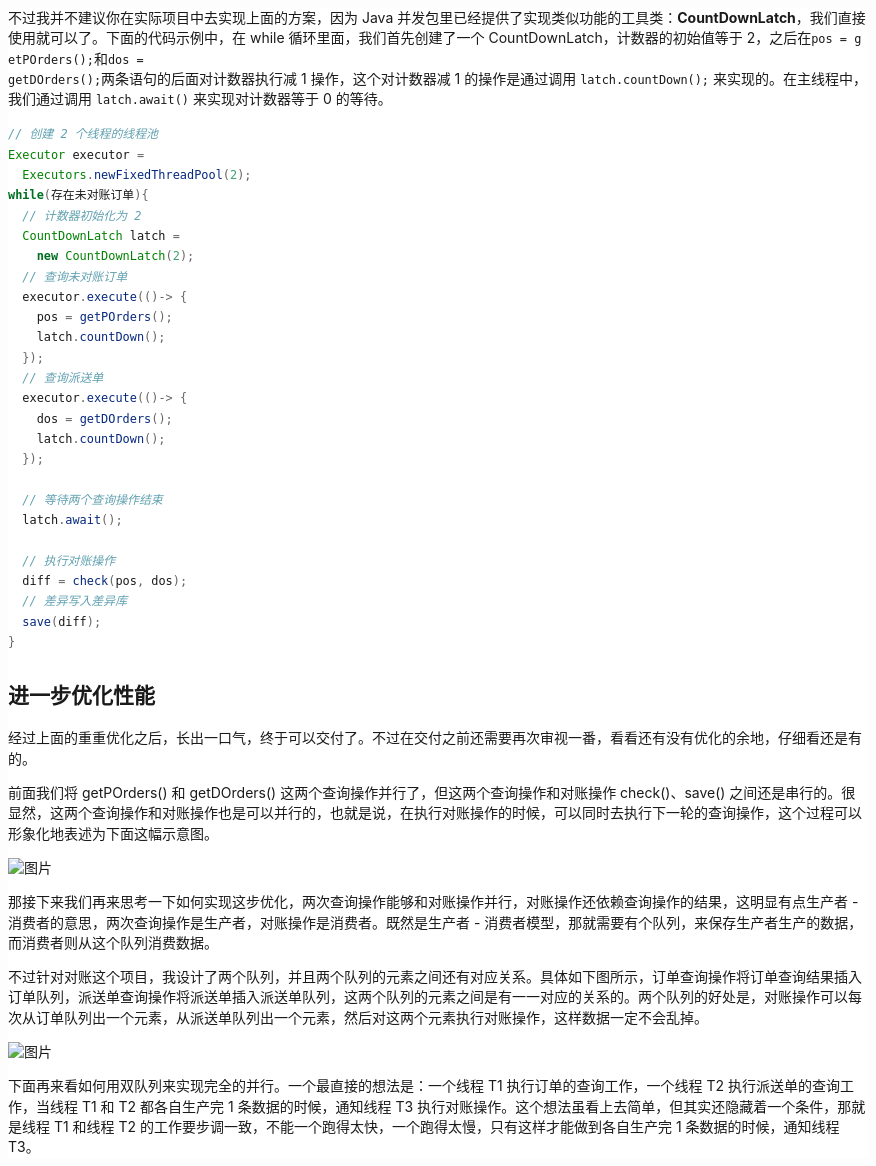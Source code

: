 不过我并不建议你在实际项目中去实现上面的方案，因为 Java 并发包里已经提供了实现类似功能的工具类：<strong>CountDownLatch</strong>，我们直接使用就可以了。下面的代码示例中，在 while 循环里面，我们首先创建了一个 CountDownLatch，计数器的初始值等于 2，之后在<code>pos = getPOrders();</code>和<code>dos = getDOrders();</code>两条语句的后面对计数器执行减 1 操作，这个对计数器减 1 的操作是通过调用 <code>latch.countDown();</code> 来实现的。在主线程中，我们通过调用 <code>latch.await()</code> 来实现对计数器等于 0 的等待。

```java 
// 创建 2 个线程的线程池
Executor executor = 
  Executors.newFixedThreadPool(2);
while(存在未对账订单){
  // 计数器初始化为 2
  CountDownLatch latch = 
    new CountDownLatch(2);
  // 查询未对账订单
  executor.execute(()-> {
    pos = getPOrders();
    latch.countDown();
  });
  // 查询派送单
  executor.execute(()-> {
    dos = getDOrders();
    latch.countDown();
  });
  
  // 等待两个查询操作结束
  latch.await();
  
  // 执行对账操作
  diff = check(pos, dos);
  // 差异写入差异库
  save(diff);
}

 ``` 
## 进一步优化性能

经过上面的重重优化之后，长出一口气，终于可以交付了。不过在交付之前还需要再次审视一番，看看还有没有优化的余地，仔细看还是有的。

前面我们将 getPOrders() 和 getDOrders() 这两个查询操作并行了，但这两个查询操作和对账操作 check()、save() 之间还是串行的。很显然，这两个查询操作和对账操作也是可以并行的，也就是说，在执行对账操作的时候，可以同时去执行下一轮的查询操作，这个过程可以形象化地表述为下面这幅示意图。

![图片](https://static001.geekbang.org/resource/image/e6/8b/e663d90f49d9666e618ac1370ccca58b.png)

那接下来我们再来思考一下如何实现这步优化，两次查询操作能够和对账操作并行，对账操作还依赖查询操作的结果，这明显有点生产者 - 消费者的意思，两次查询操作是生产者，对账操作是消费者。既然是生产者 - 消费者模型，那就需要有个队列，来保存生产者生产的数据，而消费者则从这个队列消费数据。

不过针对对账这个项目，我设计了两个队列，并且两个队列的元素之间还有对应关系。具体如下图所示，订单查询操作将订单查询结果插入订单队列，派送单查询操作将派送单插入派送单队列，这两个队列的元素之间是有一一对应的关系的。两个队列的好处是，对账操作可以每次从订单队列出一个元素，从派送单队列出一个元素，然后对这两个元素执行对账操作，这样数据一定不会乱掉。

![图片](https://static001.geekbang.org/resource/image/22/da/22e8ba1c04a3bc2605b98376ed6832da.png)

下面再来看如何用双队列来实现完全的并行。一个最直接的想法是：一个线程 T1 执行订单的查询工作，一个线程 T2 执行派送单的查询工作，当线程 T1 和 T2 都各自生产完 1 条数据的时候，通知线程 T3 执行对账操作。这个想法虽看上去简单，但其实还隐藏着一个条件，那就是线程 T1 和线程 T2 的工作要步调一致，不能一个跑得太快，一个跑得太慢，只有这样才能做到各自生产完 1 条数据的时候，通知线程 T3。
